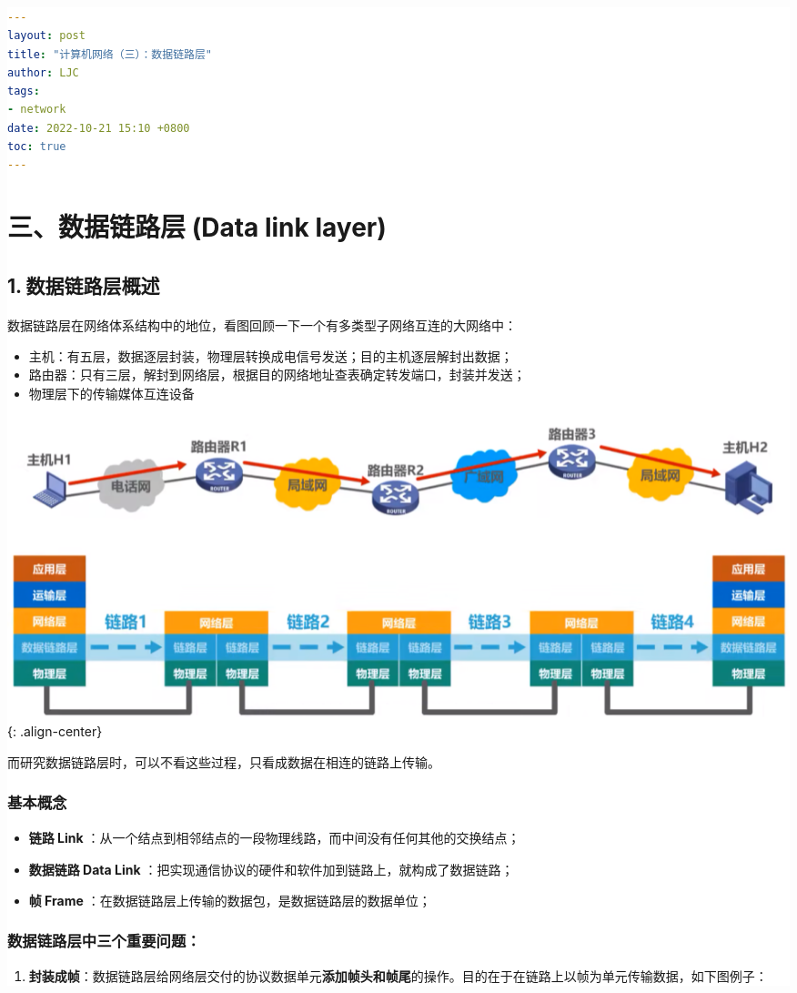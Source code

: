 ```yaml
---
layout: post
title: "计算机网络（三）：数据链路层"
author: LJC
tags:
- network
date: 2022-10-21 15:10 +0800
toc: true
---
```


# 三、数据链路层 (Data link layer)

## 1. 数据链路层概述

数据链路层在网络体系结构中的地位，看图回顾一下一个有多类型子网络互连的大网络中：

- 主机：有五层，数据逐层封装，物理层转换成电信号发送；目的主机逐层解封出数据；
- 路由器：只有三层，解封到网络层，根据目的网络地址查表确定转发端口，封装并发送；
- 物理层下的传输媒体互连设备

![dlink01.png](/images/net/dlink01.png "物理层"){: .align-center}

而研究数据链路层时，可以不看这些过程，只看成数据在相连的链路上传输。

### 基本概念

- **链路 Link** ：从一个结点到相邻结点的一段物理线路，而中间没有任何其他的交换结点；

- **数据链路 Data Link** ：把实现通信协议的硬件和软件加到链路上，就构成了数据链路；

- **帧 Frame** ：在数据链路层上传输的数据包，是数据链路层的数据单位；

### 数据链路层中三个重要问题：
1. **封装成帧**：数据链路层给网络层交付的协议数据单元**添加帧头和帧尾**的操作。目的在于在链路上以帧为单元传输数据，如下图例子：
